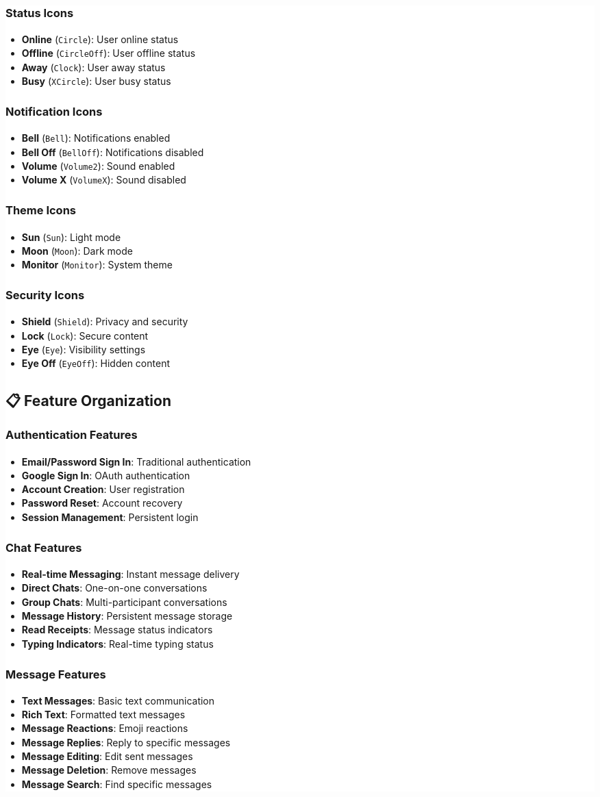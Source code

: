 ### **Status Icons**
- **Online** (`Circle`): User online status
- **Offline** (`CircleOff`): User offline status
- **Away** (`Clock`): User away status
- **Busy** (`XCircle`): User busy status

### **Notification Icons**
- **Bell** (`Bell`): Notifications enabled
- **Bell Off** (`BellOff`): Notifications disabled
- **Volume** (`Volume2`): Sound enabled
- **Volume X** (`VolumeX`): Sound disabled

### **Theme Icons**
- **Sun** (`Sun`): Light mode
- **Moon** (`Moon`): Dark mode
- **Monitor** (`Monitor`): System theme

### **Security Icons**
- **Shield** (`Shield`): Privacy and security
- **Lock** (`Lock`): Secure content
- **Eye** (`Eye`): Visibility settings
- **Eye Off** (`EyeOff`): Hidden content

## 📋 **Feature Organization**

### **Authentication Features**
- **Email/Password Sign In**: Traditional authentication
- **Google Sign In**: OAuth authentication
- **Account Creation**: User registration
- **Password Reset**: Account recovery
- **Session Management**: Persistent login

### **Chat Features**
- **Real-time Messaging**: Instant message delivery
- **Direct Chats**: One-on-one conversations
- **Group Chats**: Multi-participant conversations
- **Message History**: Persistent message storage
- **Read Receipts**: Message status indicators
- **Typing Indicators**: Real-time typing status

### **Message Features**
- **Text Messages**: Basic text communication
- **Rich Text**: Formatted text messages
- **Message Reactions**: Emoji reactions
- **Message Replies**: Reply to specific messages
- **Message Editing**: Edit sent messages
- **Message Deletion**: Remove messages
- **Message Search**: Find specific messages
